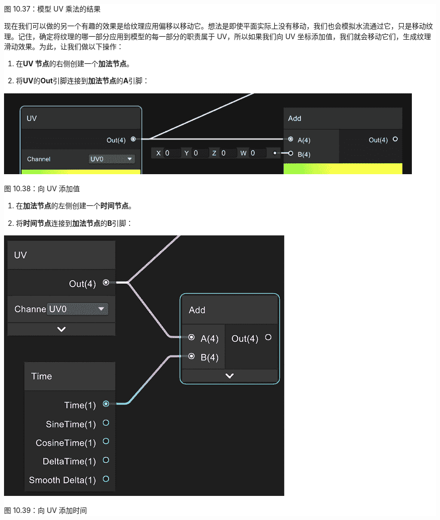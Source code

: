 图 10.37：模型 UV 乘法的结果

现在我们可以做的另一个有趣的效果是给纹理应用偏移以移动它。想法是即使平面实际上没有移动，我们也会模拟水流通过它，只是移动纹理。记住，确定将纹理的哪一部分应用到模型的每一部分的职责属于 UV，所以如果我们向 UV 坐标添加值，我们就会移动它们，生成纹理滑动效果。为此，让我们做以下操作：

1.  在**UV 节点**的右侧创建一个**加法节点**。

1.  将**UV**的**Out**引脚连接到**加法节点**的**A**引脚：

![计算机屏幕截图  自动生成的描述，低置信度](img/B21361_10_38_PE.png)

图 10.38：向 UV 添加值

1.  在**加法节点**的左侧创建一个**时间节点**。

1.  将**时间节点**连接到**加法节点**的**B**引脚：

![计算机屏幕截图  自动生成的描述，中等置信度](img/B21361_10_39_PE.png)

图 10.39：向 UV 添加时间
